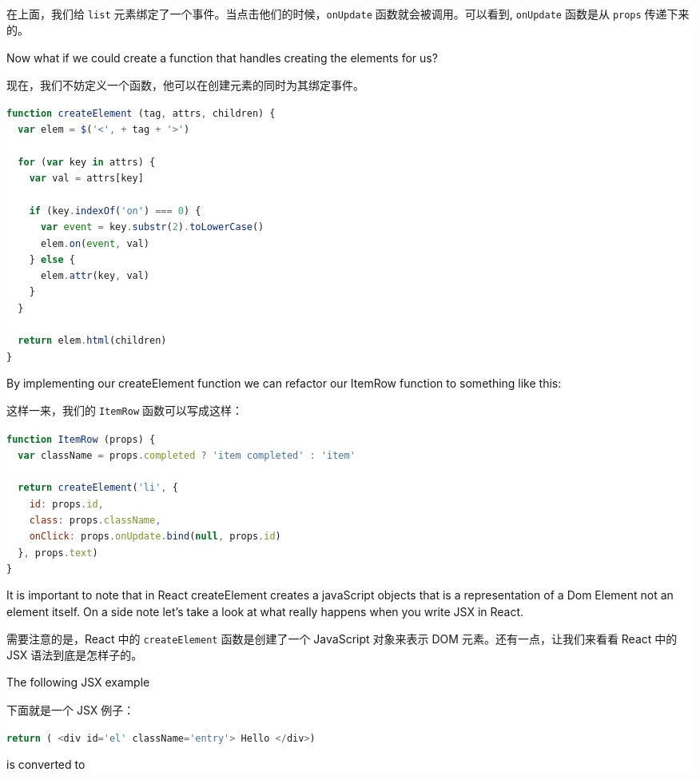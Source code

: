在上面，我们给 `list` 元素绑定了一个事件。当点击他们的时候，`onUpdate` 函数就会被调用。可以看到, `onUpdate` 函数是从 `props` 传递下来的。

Now what if we could create a function that handles creating the elements for us?

现在，我们不妨定义一个函数，他可以在创建元素的同时为其绑定事件。

```javascript
function createElement (tag, attrs, children) {
  var elem = $('<', + tag + '>')

  for (var key in attrs) {
    var val = attrs[key]

    if (key.indexOf('on') === 0) {
      var event = key.substr(2).toLowerCase()
      elem.on(event, val)
    } else {
      elem.attr(key, val)
    }
  }

  return elem.html(children)
}
```
By implementing our createElement function we can refactor our ItemRow function to something like this:

这样一来，我们的 `ItemRow` 函数可以写成这样：

```javascript
function ItemRow (props) {
  var className = props.completed ? 'item completed' : 'item'

  return createElement('li', {
    id: props.id,
    class: props.className,
    onClick: props.onUpdate.bind(null, props.id)
  }, props.text)
}
```
It is important to note that in React createElement creates a javaScript objects that is a representation of a Dom Element not an element itself. On a side note let’s take a look at what really happens when you write JSX in React.

需要注意的是，React 中的 `createElement` 函数是创建了一个 JavaScript 对象来表示 DOM 元素。还有一点，让我们来看看 React 中的 JSX 语法到底是怎样子的。

The following JSX example

下面就是一个 JSX 例子：

```JavaScript
return ( <div id='el' className='entry'> Hello </div>)
```

is converted to
